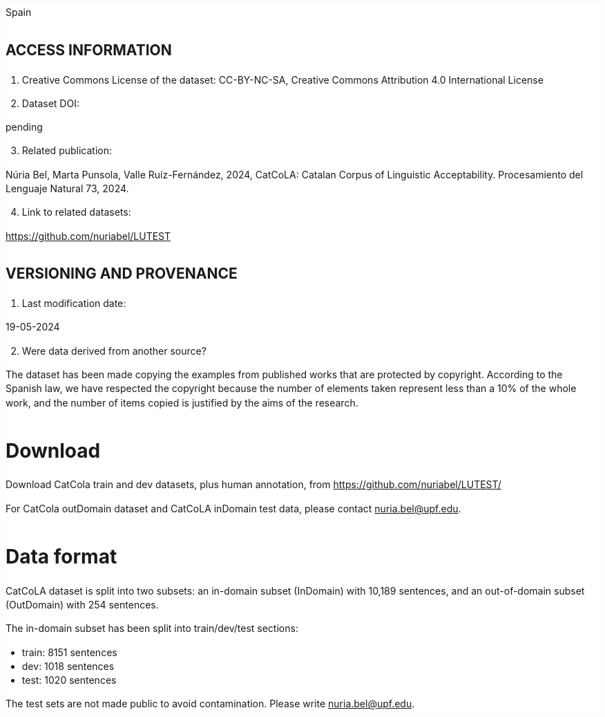 Spain



ACCESS INFORMATION
------------------------

1. Creative Commons License of the dataset:
CC-BY-NC-SA, Creative Commons Attribution 4.0 International License

2. Dataset DOI:

pending


3. Related publication:

Núria Bel, Marta Punsola, Valle Ruíz-Fernández, 2024, CatCoLA: Catalan Corpus of Linguistic Acceptability.  Procesamiento del Lenguaje Natural 73, 2024.

4. Link to related datasets:

https://github.com/nuriabel/LUTEST


VERSIONING AND PROVENANCE
---------------

1. Last modification date:

19-05-2024

2. Were data derived from another source?

The dataset has been made copying the examples from published works that are protected by copyright. According to the Spanish law, we have respected the copyright because the number of elements taken represent less than a 10% of the whole work, and the number of items copied is justified by the aims of the research.

# Download

Download CatCola train and dev datasets, plus human annotation, from https://github.com/nuriabel/LUTEST/

For CatCola outDomain dataset and CatCoLA inDomain test data, please contact nuria.bel@upf.edu.


# Data format

CatCoLA dataset is split into two subsets: an in-domain subset (InDomain) with 10,189 sentences, and an out-of-domain subset (OutDomain) with 254 sentences.

The in-domain subset has been split into train/dev/test sections: 
- train: 8151 sentences
- dev: 1018 sentences
- test: 1020 sentences

The test sets are not made public to avoid contamination. Please write nuria.bel@upf.edu. 
